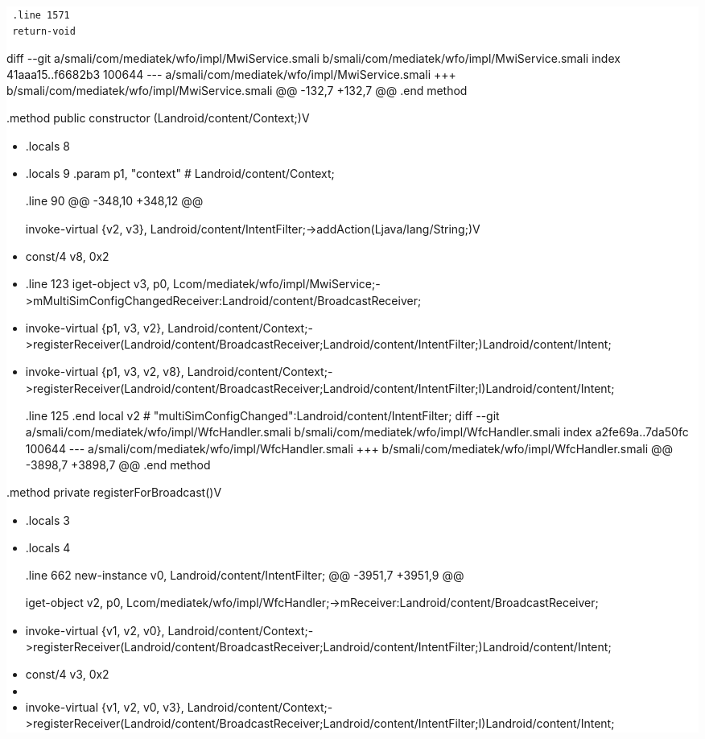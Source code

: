     .line 1571
     return-void
diff --git a/smali/com/mediatek/wfo/impl/MwiService.smali b/smali/com/mediatek/wfo/impl/MwiService.smali
index 41aaa15..f6682b3 100644
--- a/smali/com/mediatek/wfo/impl/MwiService.smali
+++ b/smali/com/mediatek/wfo/impl/MwiService.smali
@@ -132,7 +132,7 @@
 .end method
 
 .method public constructor <init>(Landroid/content/Context;)V
-    .locals 8
+    .locals 9
     .param p1, "context"    # Landroid/content/Context;
 
     .line 90
@@ -348,10 +348,12 @@
 
     invoke-virtual {v2, v3}, Landroid/content/IntentFilter;->addAction(Ljava/lang/String;)V
 
+    const/4 v8, 0x2
+
     .line 123
     iget-object v3, p0, Lcom/mediatek/wfo/impl/MwiService;->mMultiSimConfigChangedReceiver:Landroid/content/BroadcastReceiver;
 
-    invoke-virtual {p1, v3, v2}, Landroid/content/Context;->registerReceiver(Landroid/content/BroadcastReceiver;Landroid/content/IntentFilter;)Landroid/content/Intent;
+    invoke-virtual {p1, v3, v2, v8}, Landroid/content/Context;->registerReceiver(Landroid/content/BroadcastReceiver;Landroid/content/IntentFilter;I)Landroid/content/Intent;
 
     .line 125
     .end local v2    # "multiSimConfigChanged":Landroid/content/IntentFilter;
diff --git a/smali/com/mediatek/wfo/impl/WfcHandler.smali b/smali/com/mediatek/wfo/impl/WfcHandler.smali
index a2fe69a..7da50fc 100644
--- a/smali/com/mediatek/wfo/impl/WfcHandler.smali
+++ b/smali/com/mediatek/wfo/impl/WfcHandler.smali
@@ -3898,7 +3898,7 @@
 .end method
 
 .method private registerForBroadcast()V
-    .locals 3
+    .locals 4
 
     .line 662
     new-instance v0, Landroid/content/IntentFilter;
@@ -3951,7 +3951,9 @@
 
     iget-object v2, p0, Lcom/mediatek/wfo/impl/WfcHandler;->mReceiver:Landroid/content/BroadcastReceiver;
 
-    invoke-virtual {v1, v2, v0}, Landroid/content/Context;->registerReceiver(Landroid/content/BroadcastReceiver;Landroid/content/IntentFilter;)Landroid/content/Intent;
+    const/4 v3, 0x2
+
+    invoke-virtual {v1, v2, v0, v3}, Landroid/content/Context;->registerReceiver(Landroid/content/BroadcastReceiver;Landroid/content/IntentFilter;I)Landroid/content/Intent;
 